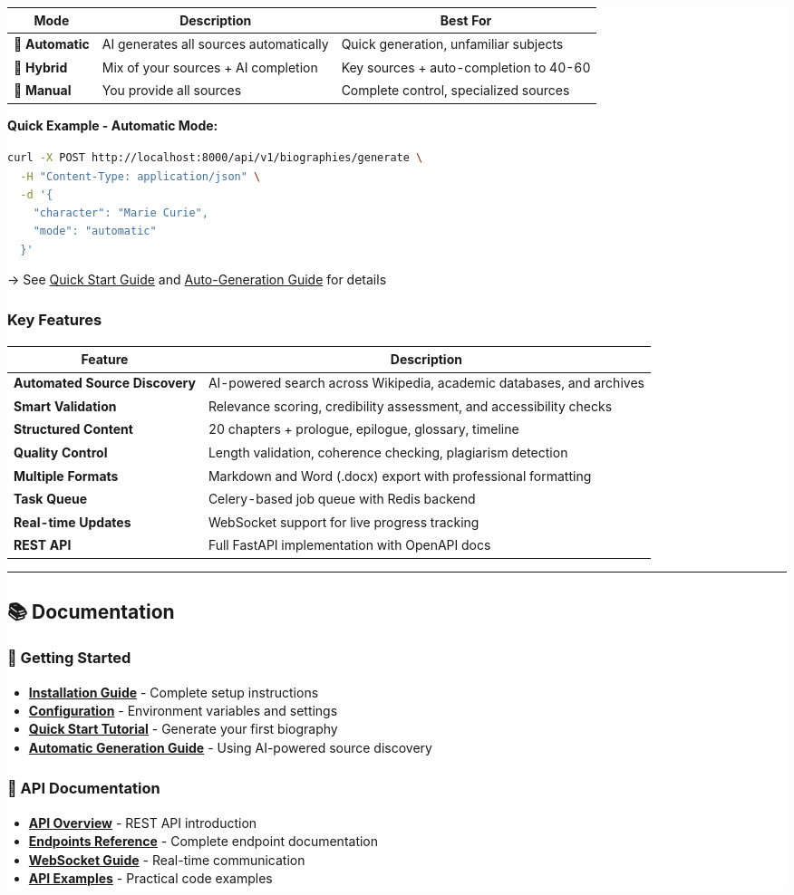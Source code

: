 | Mode | Description | Best For |
|------|-------------|----------|
| **🤖 Automatic** | AI generates all sources automatically | Quick generation, unfamiliar subjects |
| **🔗 Hybrid** | Mix of your sources + AI completion | Key sources + auto-completion to 40-60 |
| **📝 Manual** | You provide all sources | Complete control, specialized sources |

**Quick Example - Automatic Mode:**
```bash
curl -X POST http://localhost:8000/api/v1/biographies/generate \
  -H "Content-Type: application/json" \
  -d '{
    "character": "Marie Curie",
    "mode": "automatic"
  }'
```

→ See [Quick Start Guide](docs/getting-started/quick-start.md) and [Auto-Generation Guide](docs/guides/AUTO_GENERATION_GUIDE.md) for details

### Key Features

| Feature | Description |
|---------|-------------|
| **Automated Source Discovery** | AI-powered search across Wikipedia, academic databases, and archives |
| **Smart Validation** | Relevance scoring, credibility assessment, and accessibility checks |
| **Structured Content** | 20 chapters + prologue, epilogue, glossary, timeline |
| **Quality Control** | Length validation, coherence checking, plagiarism detection |
| **Multiple Formats** | Markdown and Word (.docx) export with professional formatting |
| **Task Queue** | Celery-based job queue with Redis backend |
| **Real-time Updates** | WebSocket support for live progress tracking |
| **REST API** | Full FastAPI implementation with OpenAPI docs |

---

## 📚 Documentation

### 🎯 Getting Started
- **[Installation Guide](docs/getting-started/installation.md)** - Complete setup instructions
- **[Configuration](docs/getting-started/configuration.md)** - Environment variables and settings
- **[Quick Start Tutorial](docs/getting-started/quick-start.md)** - Generate your first biography
- **[Automatic Generation Guide](docs/guides/AUTO_GENERATION_GUIDE.md)** - Using AI-powered source discovery

### 🔌 API Documentation
- **[API Overview](docs/api/overview.md)** - REST API introduction
- **[Endpoints Reference](docs/api/endpoints.md)** - Complete endpoint documentation
- **[WebSocket Guide](docs/api/websocket.md)** - Real-time communication
- **[API Examples](docs/examples/automatic_generation_examples.py)** - Practical code examples
